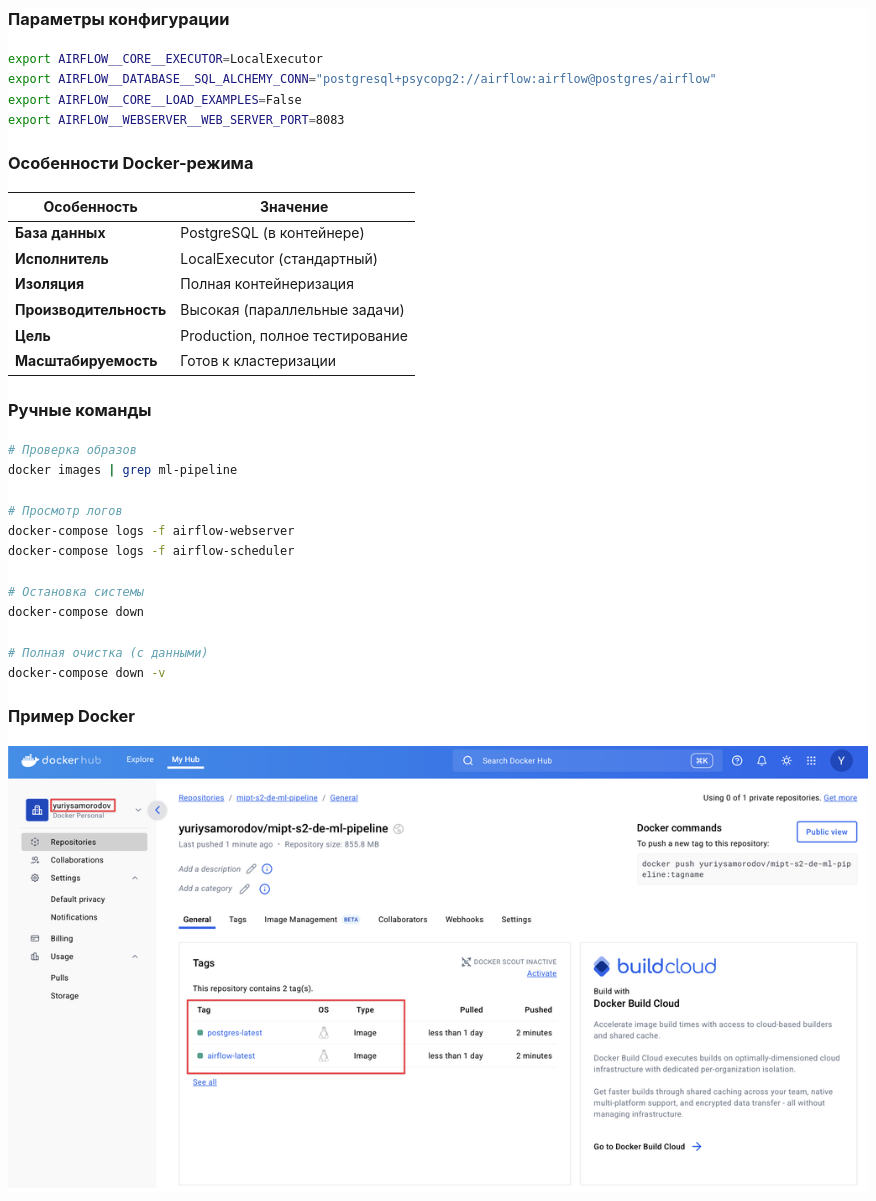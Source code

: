 ### Параметры конфигурации
```bash
export AIRFLOW__CORE__EXECUTOR=LocalExecutor
export AIRFLOW__DATABASE__SQL_ALCHEMY_CONN="postgresql+psycopg2://airflow:airflow@postgres/airflow"
export AIRFLOW__CORE__LOAD_EXAMPLES=False
export AIRFLOW__WEBSERVER__WEB_SERVER_PORT=8083
```

### Особенности Docker-режима
| Особенность | Значение |
|-------------|----------|
| **База данных** | PostgreSQL (в контейнере) |
| **Исполнитель** | LocalExecutor (стандартный) |
| **Изоляция** | Полная контейнеризация |
| **Производительность** | Высокая (параллельные задачи) |
| **Цель** | Production, полное тестирование |
| **Масштабируемость** | Готов к кластеризации |

### Ручные команды
```bash
# Проверка образов
docker images | grep ml-pipeline

# Просмотр логов
docker-compose logs -f airflow-webserver
docker-compose logs -f airflow-scheduler

# Остановка системы
docker-compose down

# Полная очистка (с данными)
docker-compose down -v
```

### Пример Docker
![Docker Web](https://github.com/YuriySamorodov/mipt-s2-de-exam-ml-pipeline-wbcd/blob/main/screenshots/setup/docker%20hub%20webui%202.png)